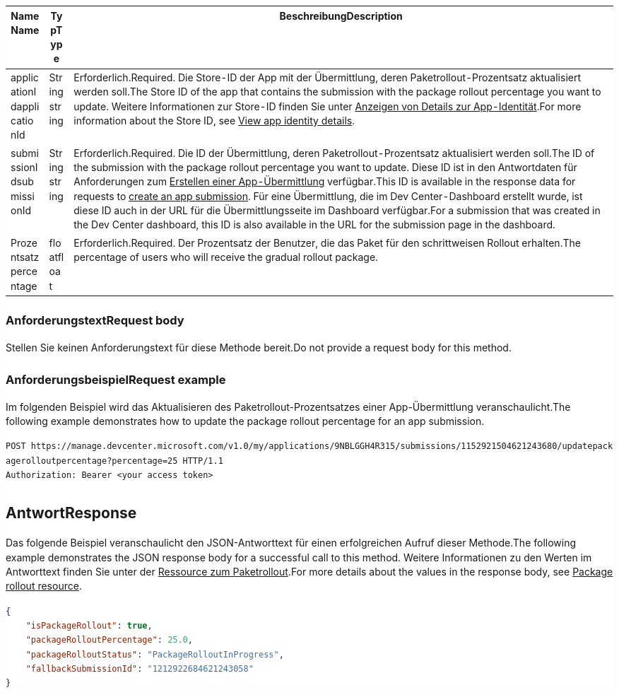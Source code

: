 | <span data-ttu-id="f3be2-132">Name</span><span class="sxs-lookup"><span data-stu-id="f3be2-132">Name</span></span>        | <span data-ttu-id="f3be2-133">Typ</span><span class="sxs-lookup"><span data-stu-id="f3be2-133">Type</span></span>   | <span data-ttu-id="f3be2-134">Beschreibung</span><span class="sxs-lookup"><span data-stu-id="f3be2-134">Description</span></span>                                                                 |
|---------------|--------|-----------------------------------------------------------------------------|
| <span data-ttu-id="f3be2-135">applicationId</span><span class="sxs-lookup"><span data-stu-id="f3be2-135">applicationId</span></span> | <span data-ttu-id="f3be2-136">String</span><span class="sxs-lookup"><span data-stu-id="f3be2-136">string</span></span> | <span data-ttu-id="f3be2-137">Erforderlich.</span><span class="sxs-lookup"><span data-stu-id="f3be2-137">Required.</span></span> <span data-ttu-id="f3be2-138">Die Store-ID der App mit der Übermittlung, deren Paketrollout-Prozentsatz aktualisiert werden soll.</span><span class="sxs-lookup"><span data-stu-id="f3be2-138">The Store ID of the app that contains the submission with the package rollout percentage you want to update.</span></span> <span data-ttu-id="f3be2-139">Weitere Informationen zur Store-ID finden Sie unter [Anzeigen von Details zur App-Identität](https://msdn.microsoft.com/windows/uwp/publish/view-app-identity-details).</span><span class="sxs-lookup"><span data-stu-id="f3be2-139">For more information about the Store ID, see [View app identity details](https://msdn.microsoft.com/windows/uwp/publish/view-app-identity-details).</span></span>  |
| <span data-ttu-id="f3be2-140">submissionId</span><span class="sxs-lookup"><span data-stu-id="f3be2-140">submissionId</span></span> | <span data-ttu-id="f3be2-141">String</span><span class="sxs-lookup"><span data-stu-id="f3be2-141">string</span></span> | <span data-ttu-id="f3be2-142">Erforderlich.</span><span class="sxs-lookup"><span data-stu-id="f3be2-142">Required.</span></span> <span data-ttu-id="f3be2-143">Die ID der Übermittlung, deren Paketrollout-Prozentsatz aktualisiert werden soll.</span><span class="sxs-lookup"><span data-stu-id="f3be2-143">The ID of the submission with the package rollout percentage you want to update.</span></span> <span data-ttu-id="f3be2-144">Diese ID ist in den Antwortdaten für Anforderungen zum [Erstellen einer App-Übermittlung](create-an-app-submission.md) verfügbar.</span><span class="sxs-lookup"><span data-stu-id="f3be2-144">This ID is available in the response data for requests to [create an app submission](create-an-app-submission.md).</span></span> <span data-ttu-id="f3be2-145">Für eine Übermittlung, die im Dev Center-Dashboard erstellt wurde, ist diese ID auch in der URL für die Übermittlungsseite im Dashboard verfügbar.</span><span class="sxs-lookup"><span data-stu-id="f3be2-145">For a submission that was created in the Dev Center dashboard, this ID is also available in the URL for the submission page in the dashboard.</span></span>   |
| <span data-ttu-id="f3be2-146">Prozentsatz</span><span class="sxs-lookup"><span data-stu-id="f3be2-146">percentage</span></span>  |  <span data-ttu-id="f3be2-147">float</span><span class="sxs-lookup"><span data-stu-id="f3be2-147">float</span></span>  |  <span data-ttu-id="f3be2-148">Erforderlich.</span><span class="sxs-lookup"><span data-stu-id="f3be2-148">Required.</span></span> <span data-ttu-id="f3be2-149">Der Prozentsatz der Benutzer, die das Paket für den schrittweisen Rollout erhalten.</span><span class="sxs-lookup"><span data-stu-id="f3be2-149">The percentage of users who will receive the gradual rollout package.</span></span>  |


### <a name="request-body"></a><span data-ttu-id="f3be2-150">Anforderungstext</span><span class="sxs-lookup"><span data-stu-id="f3be2-150">Request body</span></span>

<span data-ttu-id="f3be2-151">Stellen Sie keinen Anforderungstext für diese Methode bereit.</span><span class="sxs-lookup"><span data-stu-id="f3be2-151">Do not provide a request body for this method.</span></span>

### <a name="request-example"></a><span data-ttu-id="f3be2-152">Anforderungsbeispiel</span><span class="sxs-lookup"><span data-stu-id="f3be2-152">Request example</span></span>

<span data-ttu-id="f3be2-153">Im folgenden Beispiel wird das Aktualisieren des Paketrollout-Prozentsatzes einer App-Übermittlung veranschaulicht.</span><span class="sxs-lookup"><span data-stu-id="f3be2-153">The following example demonstrates how to update the package rollout percentage for an app submission.</span></span>

```
POST https://manage.devcenter.microsoft.com/v1.0/my/applications/9NBLGGH4R315/submissions/1152921504621243680/updatepackagerolloutpercentage?percentage=25 HTTP/1.1
Authorization: Bearer <your access token>
```

## <a name="response"></a><span data-ttu-id="f3be2-154">Antwort</span><span class="sxs-lookup"><span data-stu-id="f3be2-154">Response</span></span>

<span data-ttu-id="f3be2-155">Das folgende Beispiel veranschaulicht den JSON-Antworttext für einen erfolgreichen Aufruf dieser Methode.</span><span class="sxs-lookup"><span data-stu-id="f3be2-155">The following example demonstrates the JSON response body for a successful call to this method.</span></span> <span data-ttu-id="f3be2-156">Weitere Informationen zu den Werten im Antworttext finden Sie unter der [Ressource zum Paketrollout](manage-app-submissions.md#package-rollout-object).</span><span class="sxs-lookup"><span data-stu-id="f3be2-156">For more details about the values in the response body, see [Package rollout resource](manage-app-submissions.md#package-rollout-object).</span></span>

```json
{
    "isPackageRollout": true,
    "packageRolloutPercentage": 25.0,
    "packageRolloutStatus": "PackageRolloutInProgress",
    "fallbackSubmissionId": "1212922684621243058"
}
```
